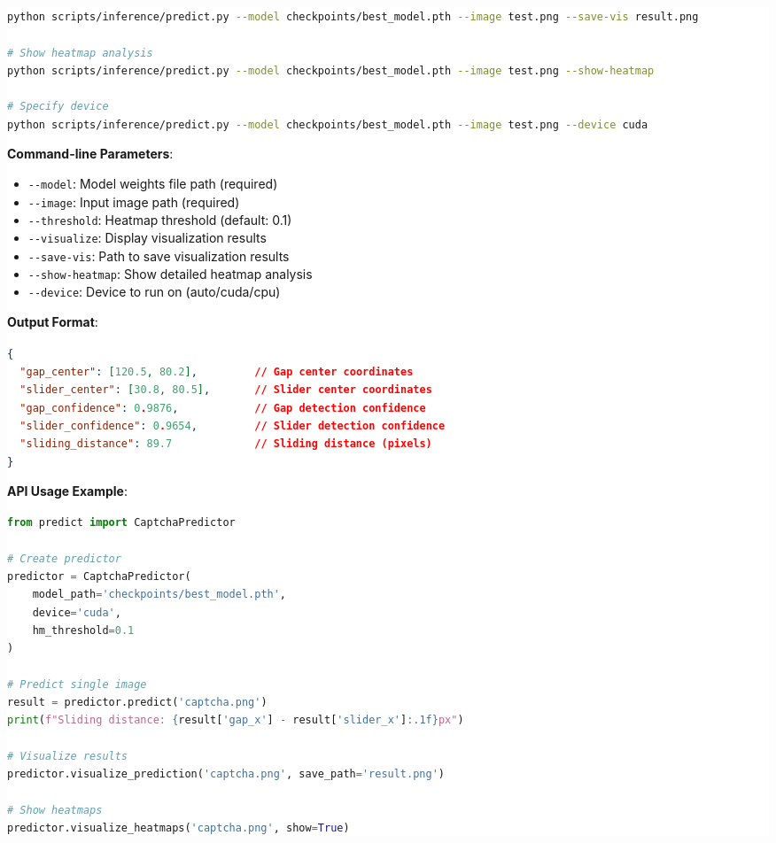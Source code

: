 ```bash
python scripts/inference/predict.py --model checkpoints/best_model.pth --image test.png --save-vis result.png

# Show heatmap analysis
python scripts/inference/predict.py --model checkpoints/best_model.pth --image test.png --show-heatmap

# Specify device
python scripts/inference/predict.py --model checkpoints/best_model.pth --image test.png --device cuda
```

**Command-line Parameters**:

- `--model`: Model weights file path (required)
- `--image`: Input image path (required)
- `--threshold`: Heatmap threshold (default: 0.1)
- `--visualize`: Display visualization results
- `--save-vis`: Path to save visualization results
- `--show-heatmap`: Show detailed heatmap analysis
- `--device`: Device to run on (auto/cuda/cpu)

**Output Format**:

```json
{
  "gap_center": [120.5, 80.2],         // Gap center coordinates
  "slider_center": [30.8, 80.5],       // Slider center coordinates
  "gap_confidence": 0.9876,            // Gap detection confidence
  "slider_confidence": 0.9654,         // Slider detection confidence
  "sliding_distance": 89.7             // Sliding distance (pixels)
}
```

**API Usage Example**:

```python
from predict import CaptchaPredictor

# Create predictor
predictor = CaptchaPredictor(
    model_path='checkpoints/best_model.pth',
    device='cuda',
    hm_threshold=0.1
)

# Predict single image
result = predictor.predict('captcha.png')
print(f"Sliding distance: {result['gap_x'] - result['slider_x']:.1f}px")

# Visualize results
predictor.visualize_prediction('captcha.png', save_path='result.png')

# Show heatmaps
predictor.visualize_heatmaps('captcha.png', show=True)
```
